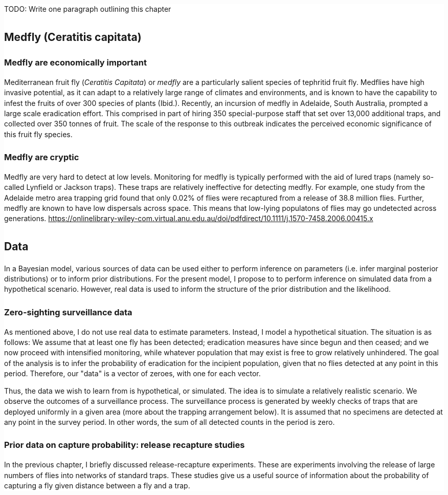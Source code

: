 TODO: Write one paragraph outlining this chapter

## Medfly (Ceratitis capitata)

### Medfly are economically important

Mediterranean fruit fly (*Ceratitis Capitata*) or *medfly* are a particularly salient species of tephritid fruit fly. Medflies have high invasive potential, as it can adapt to a relatively large range of climates and environments, and is known to have the capability to infest the fruits of over 300 species of plants (Ibid.). Recently, an incursion of medfly in Adelaide, South Australia, prompted a large scale eradication effort. This comprised in part of hiring 350 special-purpose staff that set over 13,000 additional traps, and collected over 350 tonnes of fruit. The scale of the response to this outbreak indicates the perceived economic significance of this fruit fly species. 

### Medfly are cryptic

Medfly are very hard to detect at low levels. Monitoring for medfly is typically performed with the aid of lured traps (namely so-called Lynfield or Jackson traps). These traps are relatively ineffective for detecting medfly. For example, one study from the Adelaide metro area trapping grid found that only 0.02% of flies were recaptured from a release of 38.8 million flies. Further, medfly are known to have low dispersals across space. This means that low-lying populatons of flies may go undetected across generations. <https://onlinelibrary-wiley-com.virtual.anu.edu.au/doi/pdfdirect/10.1111/j.1570-7458.2006.00415.x>

## Data

In a Bayesian model, various sources of data can be used either to perform inference on parameters (i.e. infer marginal posterior distributions) or to inform prior distributions. For the present model, I propose to to perform inference on simulated data from a hypothetical scenario. However, real data is used to inform the structure of the prior distribution and the likelihood.

### Zero-sighting surveillance data

As mentioned above, I do not use real data to estimate parameters. Instead, I model a hypothetical situation. The situation is as follows: We assume that at least one fly has been detected; eradication measures have since begun and then ceased; and we now proceed with intensified monitoring, while whatever population that may exist is free to grow relatively unhindered. The goal of the analysis is to infer the probability of eradication for the incipient population, given that no flies detected at any point in this period. Therefore, our "data" is a vector of zeroes, with one for each vector.

Thus, the data we wish to learn from is hypothetical, or simulated. The idea is to simulate a relatively realistic scenario. We observe the outcomes of a surveillance process. The surveillance process is generated by weekly checks of traps that are deployed uniformly in a given area (more about the trapping arrangement below). It is assumed that no specimens are detected at any point in the survey period. In other words, the sum of all detected counts in the period is zero.

### Prior data on capture probability: release recapture studies

In the previous chapter, I briefly discussed release-recapture experiments. These are experiments involving the release of large numbers of flies into networks of standard traps. These studies give us a useful source of information about the probability of capturing a fly given distance between a fly and a trap. 
